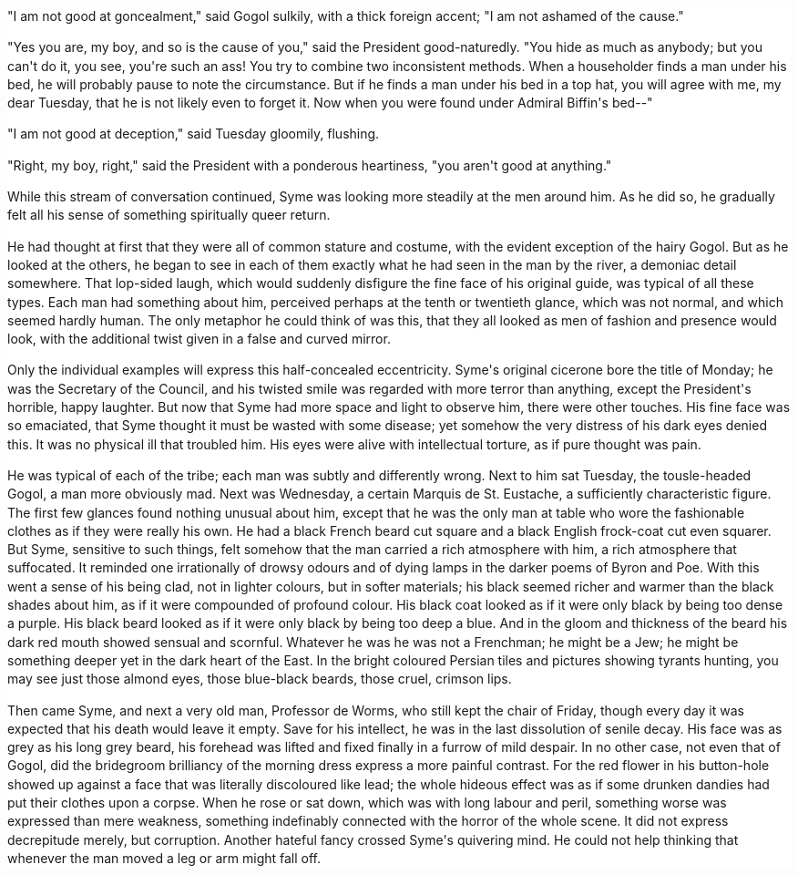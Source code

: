 "I am not good at goncealment," said Gogol sulkily, with a thick foreign accent; "I am not ashamed of the cause." 

"Yes you are, my boy, and so is the cause of you," said the President good-naturedly. "You hide as much as anybody; but you can't do it, you see, you're such an ass! You try to combine two inconsistent methods. When a householder finds a man under his bed, he will probably pause to note the circumstance. But if he finds a man under his bed in a top hat, you will agree with me, my dear Tuesday, that he is not likely even to forget it. Now when you were found under Admiral Biffin's bed--" 

"I am not good at deception," said Tuesday gloomily, flushing. 

"Right, my boy, right," said the President with a ponderous heartiness, "you aren't good at anything." 

While this stream of conversation continued, Syme was looking more steadily at the men around him. As he did so, he gradually felt all his sense of something spiritually queer return. 

He had thought at first that they were all of common stature and costume, with the evident exception of the hairy Gogol. But as he looked at the others, he began to see in each of them exactly what he had seen in the man by the river, a demoniac detail somewhere. That lop-sided laugh, which would suddenly disfigure the fine face of his original guide, was typical of all these types. Each man had something about him, perceived perhaps at the tenth or twentieth glance, which was not normal, and which seemed hardly human. The only metaphor he could think of was this, that they all looked as men of fashion and presence would look, with the additional twist given in a false and curved mirror. 

Only the individual examples will express this half-concealed eccentricity. Syme's original cicerone bore the title of Monday; he was the Secretary of the Council, and his twisted smile was regarded with more terror than anything, except the President's horrible, happy laughter. But now that Syme had more space and light to observe him, there were other touches. His fine face was so emaciated, that Syme thought it must be wasted with some disease; yet somehow the very distress of his dark eyes denied this. It was no physical ill that troubled him. His eyes were alive with intellectual torture, as if pure thought was pain. 

He was typical of each of the tribe; each man was subtly and differently wrong. Next to him sat Tuesday, the tousle-headed Gogol, a man more obviously mad. Next was Wednesday, a certain Marquis de St. Eustache, a sufficiently characteristic figure. The first few glances found nothing unusual about him, except that he was the only man at table who wore the fashionable clothes as if they were really his own. He had a black French beard cut square and a black English frock-coat cut even squarer. But Syme, sensitive to such things, felt somehow that the man carried a rich atmosphere with him, a rich atmosphere that suffocated. It reminded one irrationally of drowsy odours and of dying lamps in the darker poems of Byron and Poe. With this went a sense of his being clad, not in lighter colours, but in softer materials; his black seemed richer and warmer than the black shades about him, as if it were compounded of profound colour. His black coat looked as if it were only black by being too dense a purple. His black beard looked as if it were only black by being too deep a blue. And in the gloom and thickness of the beard his dark red mouth showed sensual and scornful. Whatever he was he was not a Frenchman; he might be a Jew; he might be something deeper yet in the dark heart of the East. In the bright coloured Persian tiles and pictures showing tyrants hunting, you may see just those almond eyes, those blue-black beards, those cruel, crimson lips. 

Then came Syme, and next a very old man, Professor de Worms, who still kept the chair of Friday, though every day it was expected that his death would leave it empty. Save for his intellect, he was in the last dissolution of senile decay. His face was as grey as his long grey beard, his forehead was lifted and fixed finally in a furrow of mild despair. In no other case, not even that of Gogol, did the bridegroom brilliancy of the morning dress express a more painful contrast. For the red flower in his button-hole showed up against a face that was literally discoloured like lead; the whole hideous effect was as if some drunken dandies had put their clothes upon a corpse. When he rose or sat down, which was with long labour and peril, something worse was expressed than mere weakness, something indefinably connected with the horror of the whole scene. It did not express decrepitude merely, but corruption. Another hateful fancy crossed Syme's quivering mind. He could not help thinking that whenever the man moved a leg or arm might fall off. 
